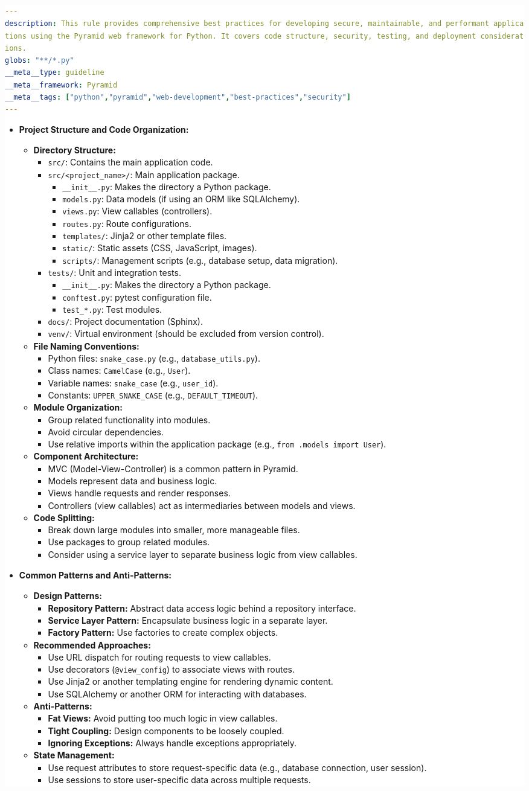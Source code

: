 ```yaml
---
description: This rule provides comprehensive best practices for developing secure, maintainable, and performant applications using the Pyramid web framework for Python. It covers code structure, security, testing, and deployment considerations.
globs: "**/*.py"
__meta__type: guideline
__meta__framework: Pyramid
__meta__tags: ["python","pyramid","web-development","best-practices","security"]
---
```

- **Project Structure and Code Organization:**
  - **Directory Structure:**
    - `src/`: Contains the main application code.
    - `src/<project_name>/`: Main application package.
      - `__init__.py`: Makes the directory a Python package.
      - `models.py`: Data models (if using an ORM like SQLAlchemy).
      - `views.py`: View callables (controllers).
      - `routes.py`: Route configurations.
      - `templates/`: Jinja2 or other template files.
      - `static/`: Static assets (CSS, JavaScript, images).
      - `scripts/`: Management scripts (e.g., database setup, data migration).
    - `tests/`: Unit and integration tests.
      - `__init__.py`: Makes the directory a Python package.
      - `conftest.py`: pytest configuration file.
      - `test_*.py`: Test modules.
    - `docs/`: Project documentation (Sphinx).
    - `venv/`: Virtual environment (should be excluded from version control).
  - **File Naming Conventions:**
    - Python files: `snake_case.py` (e.g., `database_utils.py`).
    - Class names: `CamelCase` (e.g., `User`).
    - Variable names: `snake_case` (e.g., `user_id`).
    - Constants: `UPPER_SNAKE_CASE` (e.g., `DEFAULT_TIMEOUT`).
  - **Module Organization:**
    - Group related functionality into modules.
    - Avoid circular dependencies.
    - Use relative imports within the application package (e.g., `from .models import User`).
  - **Component Architecture:**
    - MVC (Model-View-Controller) is a common pattern in Pyramid.
    - Models represent data and business logic.
    - Views handle requests and render responses.
    - Controllers (view callables) act as intermediaries between models and views.
  - **Code Splitting:**
    - Break down large modules into smaller, more manageable files.
    - Use packages to group related modules.
    - Consider using a service layer to separate business logic from view callables.

- **Common Patterns and Anti-Patterns:**
  - **Design Patterns:**
    - **Repository Pattern:** Abstract data access logic behind a repository interface.
    - **Service Layer Pattern:** Encapsulate business logic in a separate layer.
    - **Factory Pattern:** Use factories to create complex objects.
  - **Recommended Approaches:**
    - Use URL dispatch for routing requests to view callables.
    - Use decorators (`@view_config`) to associate views with routes.
    - Use Jinja2 or another templating engine for rendering dynamic content.
    - Use SQLAlchemy or another ORM for interacting with databases.
  - **Anti-Patterns:**
    - **Fat Views:** Avoid putting too much logic in view callables.
    - **Tight Coupling:** Design components to be loosely coupled.
    - **Ignoring Exceptions:** Always handle exceptions appropriately.
  - **State Management:**
    - Use request attributes to store request-specific data (e.g., database connection, user session).
    - Use sessions to store user-specific data across multiple requests.